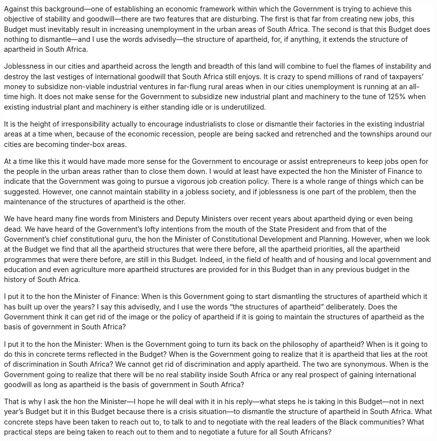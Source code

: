 <p>Against this background&#x2014;one of establishing an economic framework within which the Government is trying to achieve this objective of stability and goodwill&#x2014;there are two features that are disturbing. The first is that far from creating new jobs, this Budget must inevitably result in increasing unemployment in the urban areas of South Africa. The second is that this Budget does nothing to dismantle&#x2014;and I use the words advisedly&#x2014;the structure of apartheid, for, if anything, it extends the structure of apartheid in South Africa.</p>

<p>Joblessness in our cities and apartheid across the length and breadth of this land will combine to fuel the flames of instability and destroy the last vestiges of international goodwill that South Africa still enjoys. It is crazy to spend millions of rand of taxpayers&#x2019; money to subsidize non-viable industrial ventures in far-flung rural areas when in our cities unemployment is running at an all-time high. It does not make sense for the Government to subsidize new industrial plant and machinery to the tune of 125% when existing industrial plant and machinery is either standing idle or is underutilized.</p>

<p>It is the height of irresponsibility actually to encourage industrialists to close or dismantle their factories in the existing industrial areas at a time when, because of the economic recession, people are being sacked and retrenched and the townships around our cities are becoming tinder-box areas.</p>

<p>At a time like this it would have made more sense for the Government to encourage or assist entrepreneurs to keep jobs open for the people in the urban areas rather than to close them down. I would at least have expected the hon the Minister of Finance to indicate that the Government was going to pursue a vigorous job creation policy. <span class="col_3145-3146" refersTo="page_0285"/>There is a whole range of things which can be suggested. However, one cannot maintain stability in a jobless society, and if joblessness is one part of the problem, then the maintenance of the structures of apartheid is the other.</p>

<p>We have heard many fine words from Ministers and Deputy Ministers over recent years about apartheid dying or even being dead. We have heard of the Government&#x2019;s lofty intentions from the mouth of the State President and from that of the Government&#x2019;s chief constitutional guru, the hon the Minister of Constitutional Development and Planning. However, when we look at the Budget we find that all the apartheid structures that were there before, all the apartheid priorities, all the apartheid programmes that were there before, are still in this Budget. Indeed, in the field of health and of housing and local government and education and even agriculture more apartheid structures are provided for in this Budget than in any previous budget in the history of South Africa.</p>

<p>I put it to the hon the Minister of Finance: When is this Government going to start dismantling the structures of apartheid which it has built up over the years? I say this advisedly, and I use the words &#x201C;the structures of apartheid&#x201D; deliberately. Does the Government think it can get rid of the image or the policy of apartheid if it is going to maintain the structures of apartheid as the basis of government in South Africa?</p>

<p>I put it to the hon the Minister: When is the Government going to turn its back on the philosophy of apartheid? When is it going to do this in concrete terms reflected in the Budget? When is the Government going to realize that it is apartheid that lies at the root of discrimination in South Africa? We cannot get rid of discrimination and apply apartheid. The two are synonymous. When is the Government going to realize that there will be no real stability inside South Africa or any real prospect of gaining international goodwill as long as apartheid is the basis of government in South Africa?</p>

<p>That is why I ask the hon the Minister&#x2014;I hope he will deal with it in his reply&#x2014;what steps he is taking in this Budget&#x2014;not in next year&#x2019;s Budget but it in this Budget because there is a crisis situation&#x2014;to dismantle the structure of apartheid in South Africa. What concrete steps have been taken to reach out to, to talk to and to negotiate with the real leaders of the Black communities? What practical steps are being taken to reach out to them and to negotiate a future for all South Africans?</p>
